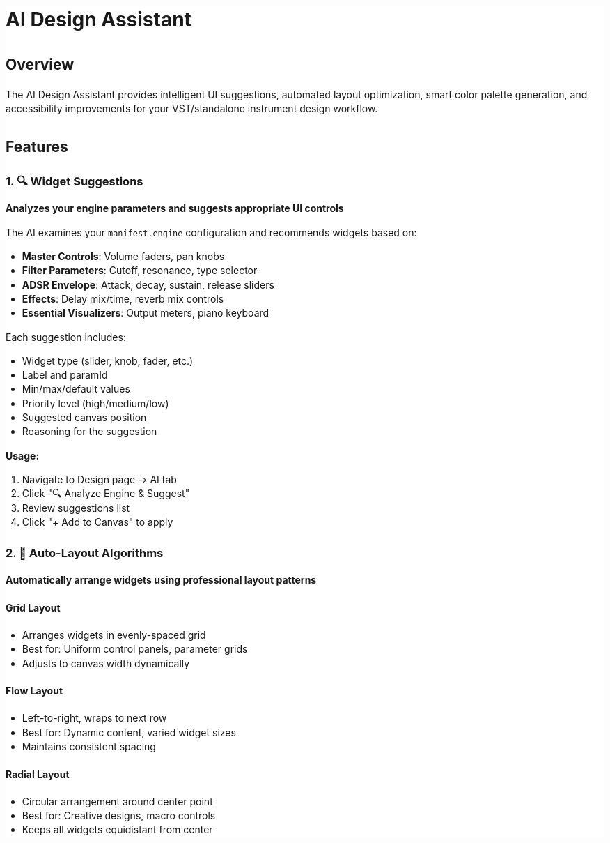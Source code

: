 # AI Design Assistant

## Overview

The AI Design Assistant provides intelligent UI suggestions, automated layout optimization, smart color palette generation, and accessibility improvements for your VST/standalone instrument design workflow.

## Features

### 1. 🔍 Widget Suggestions

**Analyzes your engine parameters and suggests appropriate UI controls**

The AI examines your `manifest.engine` configuration and recommends widgets based on:

- **Master Controls**: Volume faders, pan knobs
- **Filter Parameters**: Cutoff, resonance, type selector
- **ADSR Envelope**: Attack, decay, sustain, release sliders
- **Effects**: Delay mix/time, reverb mix controls
- **Essential Visualizers**: Output meters, piano keyboard

Each suggestion includes:
- Widget type (slider, knob, fader, etc.)
- Label and paramId
- Min/max/default values
- Priority level (high/medium/low)
- Suggested canvas position
- Reasoning for the suggestion

**Usage:**
1. Navigate to Design page → AI tab
2. Click "🔍 Analyze Engine & Suggest"
3. Review suggestions list
4. Click "+ Add to Canvas" to apply

### 2. 📐 Auto-Layout Algorithms

**Automatically arrange widgets using professional layout patterns**

#### Grid Layout
- Arranges widgets in evenly-spaced grid
- Best for: Uniform control panels, parameter grids
- Adjusts to canvas width dynamically

#### Flow Layout
- Left-to-right, wraps to next row
- Best for: Dynamic content, varied widget sizes
- Maintains consistent spacing

#### Radial Layout
- Circular arrangement around center point
- Best for: Creative designs, macro controls
- Keeps all widgets equidistant from center
